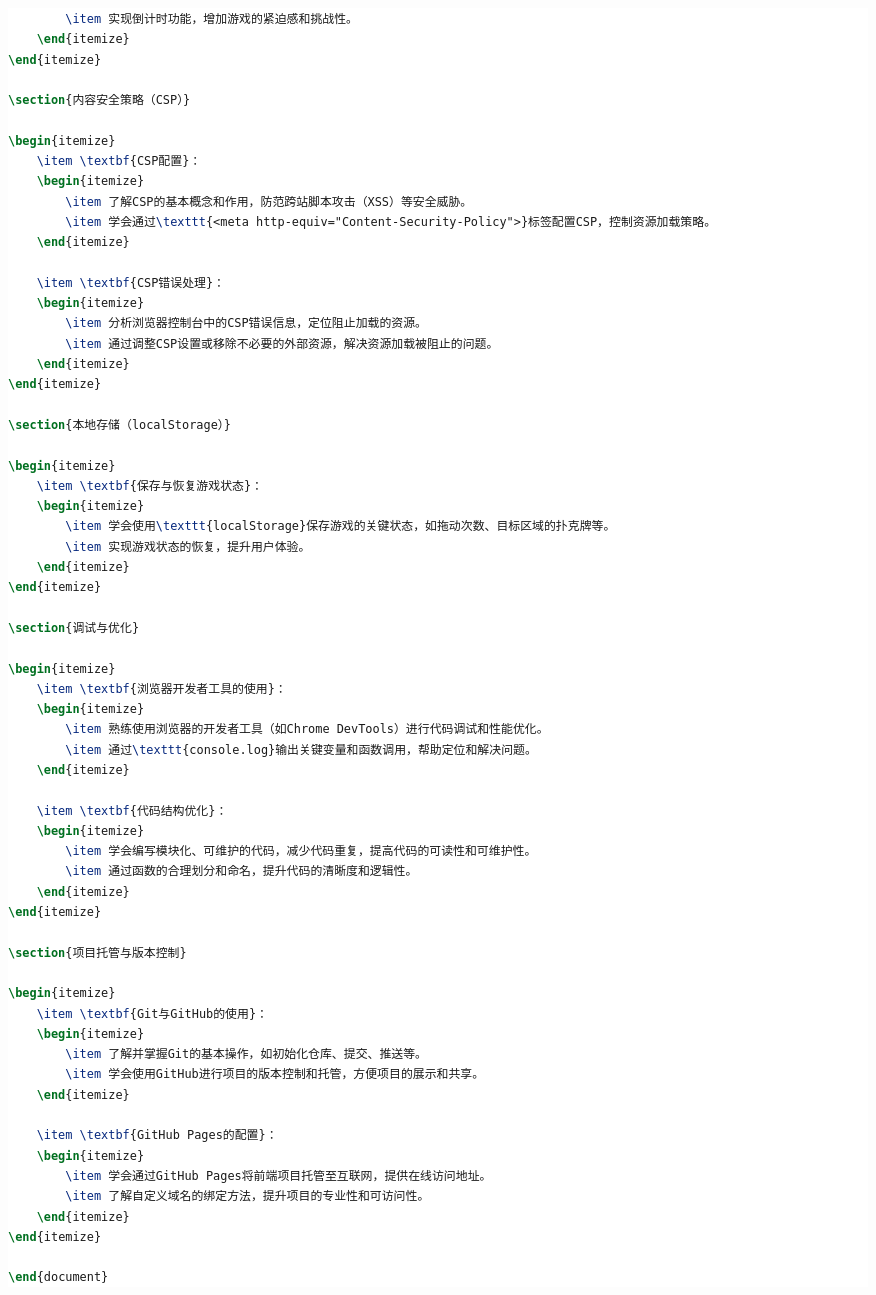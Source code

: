 ```latex
        \item 实现倒计时功能，增加游戏的紧迫感和挑战性。
    \end{itemize}
\end{itemize}

\section{内容安全策略（CSP）}

\begin{itemize}
    \item \textbf{CSP配置}：
    \begin{itemize}
        \item 了解CSP的基本概念和作用，防范跨站脚本攻击（XSS）等安全威胁。
        \item 学会通过\texttt{<meta http-equiv="Content-Security-Policy">}标签配置CSP，控制资源加载策略。
    \end{itemize}
    
    \item \textbf{CSP错误处理}：
    \begin{itemize}
        \item 分析浏览器控制台中的CSP错误信息，定位阻止加载的资源。
        \item 通过调整CSP设置或移除不必要的外部资源，解决资源加载被阻止的问题。
    \end{itemize}
\end{itemize}

\section{本地存储（localStorage）}

\begin{itemize}
    \item \textbf{保存与恢复游戏状态}：
    \begin{itemize}
        \item 学会使用\texttt{localStorage}保存游戏的关键状态，如拖动次数、目标区域的扑克牌等。
        \item 实现游戏状态的恢复，提升用户体验。
    \end{itemize}
\end{itemize}

\section{调试与优化}

\begin{itemize}
    \item \textbf{浏览器开发者工具的使用}：
    \begin{itemize}
        \item 熟练使用浏览器的开发者工具（如Chrome DevTools）进行代码调试和性能优化。
        \item 通过\texttt{console.log}输出关键变量和函数调用，帮助定位和解决问题。
    \end{itemize}
    
    \item \textbf{代码结构优化}：
    \begin{itemize}
        \item 学会编写模块化、可维护的代码，减少代码重复，提高代码的可读性和可维护性。
        \item 通过函数的合理划分和命名，提升代码的清晰度和逻辑性。
    \end{itemize}
\end{itemize}

\section{项目托管与版本控制}

\begin{itemize}
    \item \textbf{Git与GitHub的使用}：
    \begin{itemize}
        \item 了解并掌握Git的基本操作，如初始化仓库、提交、推送等。
        \item 学会使用GitHub进行项目的版本控制和托管，方便项目的展示和共享。
    \end{itemize}
    
    \item \textbf{GitHub Pages的配置}：
    \begin{itemize}
        \item 学会通过GitHub Pages将前端项目托管至互联网，提供在线访问地址。
        \item 了解自定义域名的绑定方法，提升项目的专业性和可访问性。
    \end{itemize}
\end{itemize}

\end{document}
```